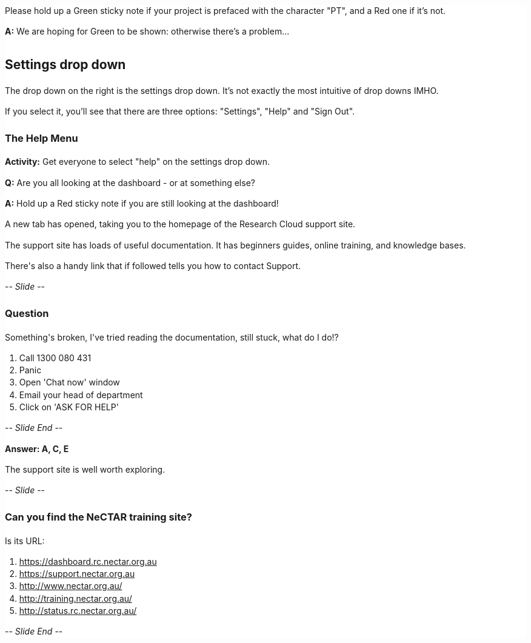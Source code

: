 Please hold up a Green sticky note if your project is prefaced with the character  "PT", and a Red one if it’s not.

**A:** We are hoping for Green to be shown: otherwise there’s a problem...

## Settings drop down

The drop down on the right is the settings drop down. It’s not exactly the most intuitive of drop downs IMHO.

If you select it, you’ll see that there are three options: "Settings", "Help" and "Sign Out".

### The Help Menu

**Activity:** Get everyone to select "help" on the settings drop down.

**Q:** Are you all looking at the dashboard - or at something else?

**A:** Hold up a Red sticky note if you are still looking at the dashboard!
       
A new tab has opened, taking you to the homepage of the Research Cloud support site. 

The support site has loads of useful documentation. It has beginners guides, online training,
and knowledge bases.

There's also a handy link that if followed tells you how to contact Support.

-- *Slide* --

### Question

Something's broken, I've tried reading the documentation, still stuck, what do I do!?

1. Call 1300 080 431
1. Panic
1. Open 'Chat now' window
1. Email your head of department 
1. Click on 'ASK FOR HELP'

-- *Slide End* --

**Answer: A, C, E**

The support site is well worth exploring.

-- *Slide* --

### Can you find the NeCTAR training site?

Is its URL:

1. https://dashboard.rc.nectar.org.au
1. https://support.nectar.org.au
1. http://www.nectar.org.au/ 
1. http://training.nectar.org.au/
1. http://status.rc.nectar.org.au/

-- *Slide End* --
